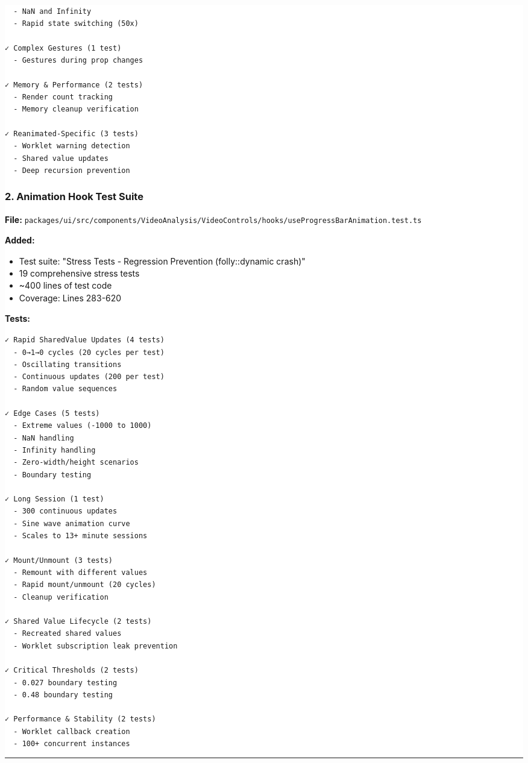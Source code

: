 ```
  - NaN and Infinity
  - Rapid state switching (50x)

✓ Complex Gestures (1 test)
  - Gestures during prop changes

✓ Memory & Performance (2 tests)
  - Render count tracking
  - Memory cleanup verification

✓ Reanimated-Specific (3 tests)
  - Worklet warning detection
  - Shared value updates
  - Deep recursion prevention
```

### 2. Animation Hook Test Suite
**File:** `packages/ui/src/components/VideoAnalysis/VideoControls/hooks/useProgressBarAnimation.test.ts`

**Added:**
- Test suite: "Stress Tests - Regression Prevention (folly::dynamic crash)"
- 19 comprehensive stress tests
- ~400 lines of test code
- Coverage: Lines 283-620

**Tests:**
```
✓ Rapid SharedValue Updates (4 tests)
  - 0→1→0 cycles (20 cycles per test)
  - Oscillating transitions
  - Continuous updates (200 per test)
  - Random value sequences

✓ Edge Cases (5 tests)
  - Extreme values (-1000 to 1000)
  - NaN handling
  - Infinity handling
  - Zero-width/height scenarios
  - Boundary testing

✓ Long Session (1 test)
  - 300 continuous updates
  - Sine wave animation curve
  - Scales to 13+ minute sessions

✓ Mount/Unmount (3 tests)
  - Remount with different values
  - Rapid mount/unmount (20 cycles)
  - Cleanup verification

✓ Shared Value Lifecycle (2 tests)
  - Recreated shared values
  - Worklet subscription leak prevention

✓ Critical Thresholds (2 tests)
  - 0.027 boundary testing
  - 0.48 boundary testing

✓ Performance & Stability (2 tests)
  - Worklet callback creation
  - 100+ concurrent instances
```

---